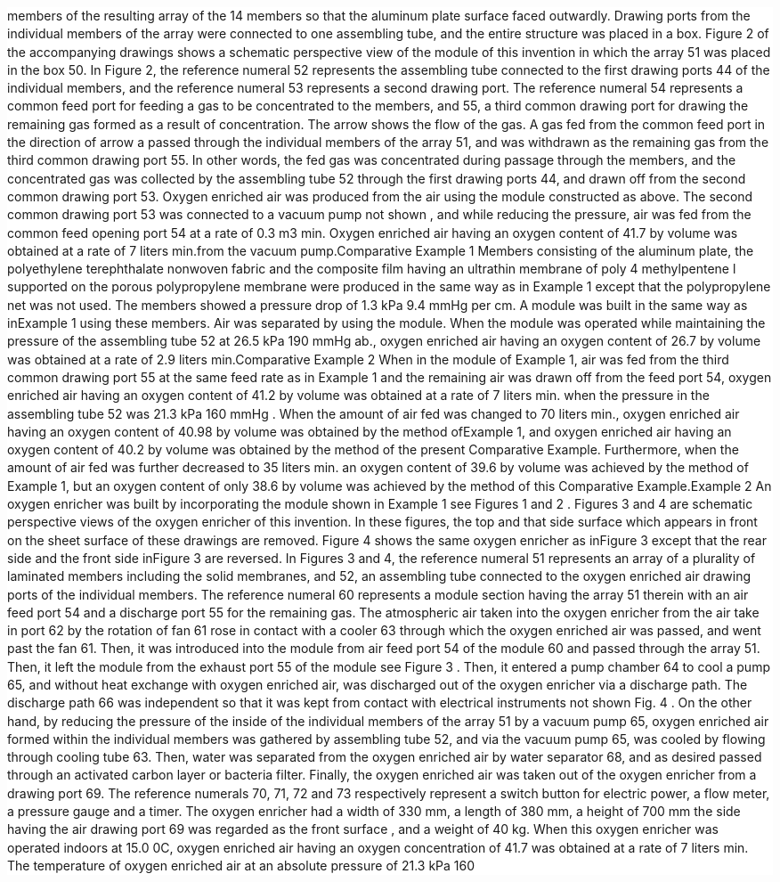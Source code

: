 members of the resulting array of the 14 members so that the aluminum plate surface faced outwardly. Drawing ports from the individual members of the array were connected to one assembling tube, and the entire structure was placed in a box. Figure 2 of the accompanying drawings shows a schematic perspective view of the module of this invention in which the array 51 was placed in the box 50. In Figure 2, the reference numeral 52 represents the assembling tube connected to the first drawing ports 44 of the individual members, and the reference numeral 53 represents a second drawing port. The reference numeral 54 represents a common feed port for feeding a gas to be concentrated to the members, and 55, a third common drawing port for drawing the remaining gas formed as a result of concentration. The arrow shows the flow of the gas. A gas fed from the common feed port in the direction of arrow a passed through the individual members of the array 51, and was withdrawn as the remaining gas from the third common drawing port 55. In other words, the fed gas was concentrated during passage through the members, and the concentrated gas was collected by the assembling tube 52 through the first drawing ports 44, and drawn off from the second common drawing port 53. Oxygen enriched air was produced from the air using the module constructed as above. The second common drawing port 53 was connected to a vacuum pump not shown , and while reducing the pressure, air was fed from the common feed opening port 54 at a rate of 0.3 m3 min. Oxygen enriched air having an oxygen content of 41.7 by volume was obtained at a rate of 7 liters min.from the vacuum pump.Comparative Example 1 Members consisting of the aluminum plate, the polyethylene terephthalate nonwoven fabric and the composite film having an ultrathin membrane of poly 4 methylpentene l supported on the porous polypropylene membrane were produced in the same way as in Example 1 except that the polypropylene net was not used. The members showed a pressure drop of 1.3 kPa 9.4 mmHg per cm. A module was built in the same way as inExample 1 using these members. Air was separated by using the module. When the module was operated while maintaining the pressure of the assembling tube 52 at 26.5 kPa 190 mmHg ab., oxygen enriched air having an oxygen content of 26.7 by volume was obtained at a rate of 2.9 liters min.Comparative Example 2 When in the module of Example 1, air was fed from the third common drawing port 55 at the same feed rate as in Example 1 and the remaining air was drawn off from the feed port 54, oxygen enriched air having an oxygen content of 41.2 by volume was obtained at a rate of 7 liters min. when the pressure in the assembling tube 52 was 21.3 kPa 160 mmHg . When the amount of air fed was changed to 70 liters min., oxygen enriched air having an oxygen content of 40.98 by volume was obtained by the method ofExample 1, and oxygen enriched air having an oxygen content of 40.2 by volume was obtained by the method of the present Comparative Example. Furthermore, when the amount of air fed was further decreased to 35 liters min. an oxygen content of 39.6 by volume was achieved by the method of Example 1, but an oxygen content of only 38.6 by volume was achieved by the method of this Comparative Example.Example 2 An oxygen enricher was built by incorporating the module shown in Example 1 see Figures 1 and 2 . Figures 3 and 4 are schematic perspective views of the oxygen enricher of this invention. In these figures, the top and that side surface which appears in front on the sheet surface of these drawings are removed. Figure 4 shows the same oxygen enricher as inFigure 3 except that the rear side and the front side inFigure 3 are reversed. In Figures 3 and 4, the reference numeral 51 represents an array of a plurality of laminated members including the solid membranes, and 52, an assembling tube connected to the oxygen enriched air drawing ports of the individual members. The reference numeral 60 represents a module section having the array 51 therein with an air feed port 54 and a discharge port 55 for the remaining gas. The atmospheric air taken into the oxygen enricher from the air take in port 62 by the rotation of fan 61 rose in contact with a cooler 63 through which the oxygen enriched air was passed, and went past the fan 61. Then, it was introduced into the module from air feed port 54 of the module 60 and passed through the array 51. Then, it left the module from the exhaust port 55 of the module see Figure 3 . Then, it entered a pump chamber 64 to cool a pump 65, and without heat exchange with oxygen enriched air, was discharged out of the oxygen enricher via a discharge path. The discharge path 66 was independent so that it was kept from contact with electrical instruments not shown Fig. 4 . On the other hand, by reducing the pressure of the inside of the individual members of the array 51 by a vacuum pump 65, oxygen enriched air formed within the individual members was gathered by assembling tube 52, and via the vacuum pump 65, was cooled by flowing through cooling tube 63. Then, water was separated from the oxygen enriched air by water separator 68, and as desired passed through an activated carbon layer or bacteria filter. Finally, the oxygen enriched air was taken out of the oxygen enricher from a drawing port 69. The reference numerals 70, 71, 72 and 73 respectively represent a switch button for electric power, a flow meter, a pressure gauge and a timer. The oxygen enricher had a width of 330 mm, a length of 380 mm, a height of 700 mm the side having the air drawing port 69 was regarded as the front surface , and a weight of 40 kg. When this oxygen enricher was operated indoors at 15.0 0C, oxygen enriched air having an oxygen concentration of 41.7 was obtained at a rate of 7 liters min. The temperature of oxygen enriched air at an absolute pressure of 21.3 kPa 160